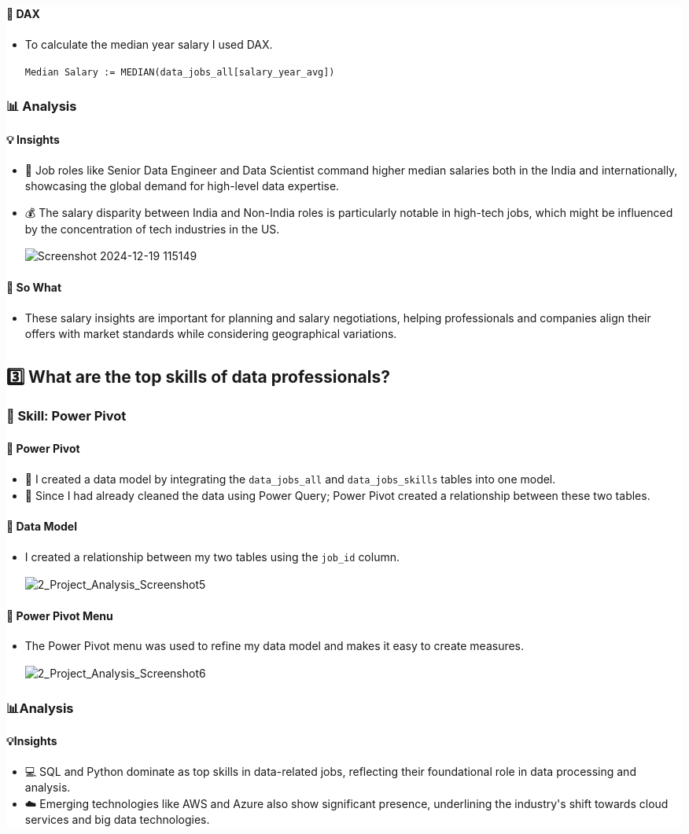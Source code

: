 #### 🧮 DAX

- To calculate the median year salary I used DAX.

    ```
    Median Salary := MEDIAN(data_jobs_all[salary_year_avg])
    ```

### 📊 Analysis

#### 💡 Insights

- 💼 Job roles like Senior Data Engineer and Data Scientist command higher median salaries both in the India and internationally, showcasing the global demand for high-level data expertise.
- 💰 The salary disparity between India and Non-India roles is particularly notable in high-tech jobs, which might be influenced by the concentration of tech industries in the US.

    ![Screenshot 2024-12-19 115149](https://github.com/user-attachments/assets/d8eca60b-7b57-4035-8d39-17aef09956dd)


#### **🤔 So What**

- These salary insights are important for planning and salary negotiations, helping professionals and companies align their offers with market standards while considering geographical variations.

## 3️⃣ What are the top skills of data professionals?

### 🔧 Skill: Power Pivot

#### 💪 Power Pivot

- 🔗 I created a data model by integrating the `data_jobs_all` and `data_jobs_skills` tables into one model.
- 🧹 Since I had already cleaned the data using Power Query; Power Pivot created a relationship between these two tables.

#### 🔗 Data Model

- I created a relationship between my two tables using the `job_id` column.

    ![2_Project_Analysis_Screenshot5](https://github.com/user-attachments/assets/02c5b199-b6b7-4521-9a07-f954517ec72d)

#### 📃 Power Pivot Menu

- The Power Pivot menu was used to refine my data model and makes it easy to create measures.

    ![2_Project_Analysis_Screenshot6](https://github.com/user-attachments/assets/29968eb7-b690-4f70-863d-3927d3bcfe92)

### 📊Analysis

#### 💡Insights

- 💻 SQL and Python dominate as top skills in data-related jobs, reflecting their foundational role in data processing and analysis.
- ☁️ Emerging technologies like AWS and Azure also show significant presence, underlining the industry's shift towards cloud services and big data technologies.
